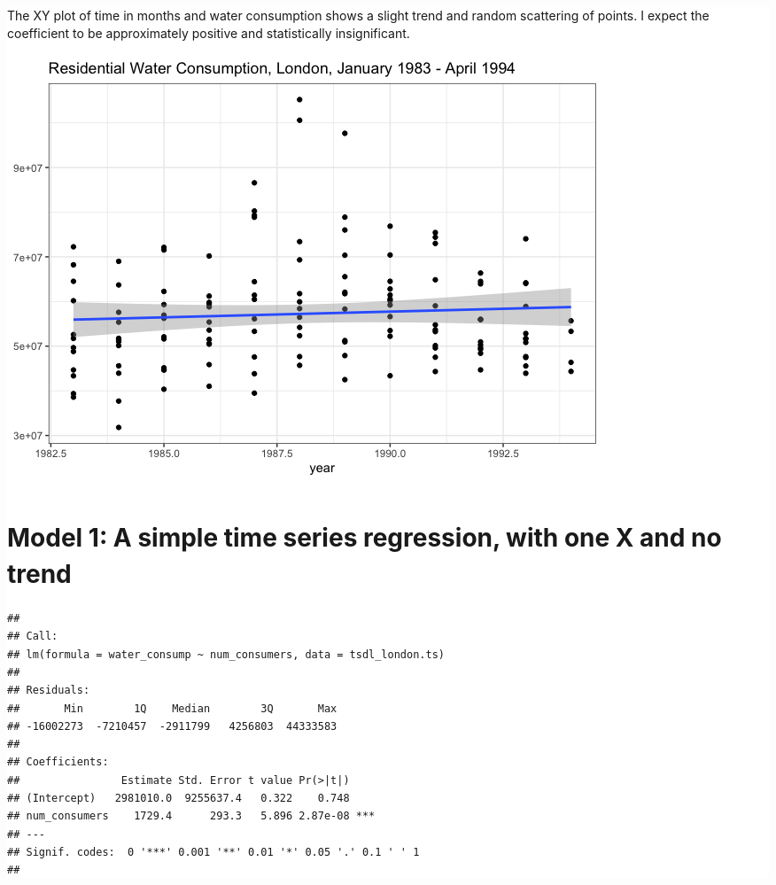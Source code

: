 The XY plot of time in months and water consumption shows a slight trend and random scattering of points. I expect the coefficient to be approximately positive and statistically insignificant.

![](Time-Series---Res.-Water-Consumption_files/figure-markdown_github/unnamed-chunk-12-1.png)

# Model 1: A simple time series regression, with one X and no trend

    ## 
    ## Call:
    ## lm(formula = water_consump ~ num_consumers, data = tsdl_london.ts)
    ## 
    ## Residuals:
    ##       Min        1Q    Median        3Q       Max 
    ## -16002273  -7210457  -2911799   4256803  44333583 
    ## 
    ## Coefficients:
    ##                Estimate Std. Error t value Pr(>|t|)    
    ## (Intercept)   2981010.0  9255637.4   0.322    0.748    
    ## num_consumers    1729.4      293.3   5.896 2.87e-08 ***
    ## ---
    ## Signif. codes:  0 '***' 0.001 '**' 0.01 '*' 0.05 '.' 0.1 ' ' 1
    ## 